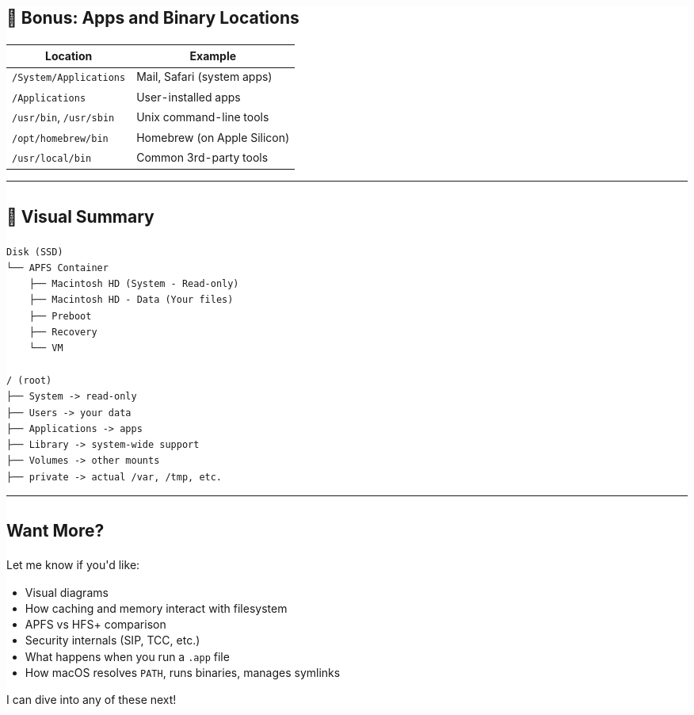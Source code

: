 
## 🔄 Bonus: Apps and Binary Locations

| Location                | Example                     |
| ----------------------- | --------------------------- |
| `/System/Applications`  | Mail, Safari (system apps)  |
| `/Applications`         | User-installed apps         |
| `/usr/bin`, `/usr/sbin` | Unix command-line tools     |
| `/opt/homebrew/bin`     | Homebrew (on Apple Silicon) |
| `/usr/local/bin`        | Common 3rd-party tools      |

---

## 📌 Visual Summary

```
Disk (SSD)
└── APFS Container
    ├── Macintosh HD (System - Read-only)
    ├── Macintosh HD - Data (Your files)
    ├── Preboot
    ├── Recovery
    └── VM

/ (root)
├── System -> read-only
├── Users -> your data
├── Applications -> apps
├── Library -> system-wide support
├── Volumes -> other mounts
├── private -> actual /var, /tmp, etc.
```

---

## Want More?

Let me know if you'd like:

* Visual diagrams
* How caching and memory interact with filesystem
* APFS vs HFS+ comparison
* Security internals (SIP, TCC, etc.)
* What happens when you run a `.app` file
* How macOS resolves `PATH`, runs binaries, manages symlinks

I can dive into any of these next!
